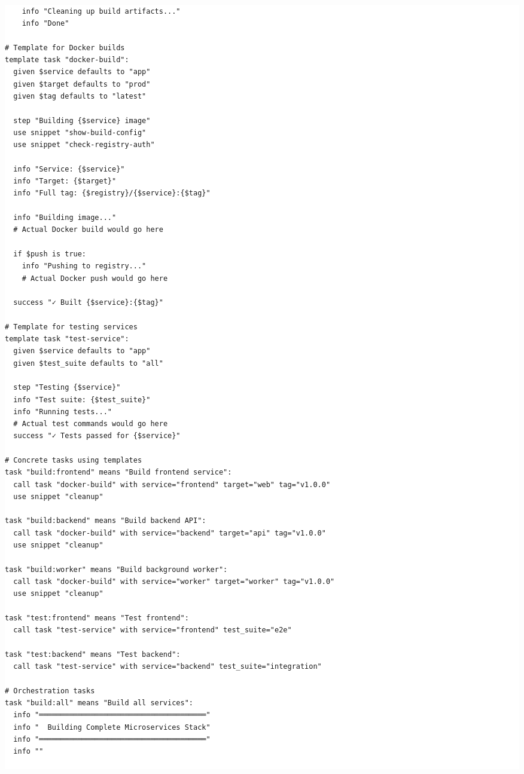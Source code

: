 ```drun
    info "Cleaning up build artifacts..."
    info "Done"

# Template for Docker builds
template task "docker-build":
  given $service defaults to "app"
  given $target defaults to "prod"
  given $tag defaults to "latest"
  
  step "Building {$service} image"
  use snippet "show-build-config"
  use snippet "check-registry-auth"
  
  info "Service: {$service}"
  info "Target: {$target}"
  info "Full tag: {$registry}/{$service}:{$tag}"
  
  info "Building image..."
  # Actual Docker build would go here
  
  if $push is true:
    info "Pushing to registry..."
    # Actual Docker push would go here
  
  success "✓ Built {$service}:{$tag}"

# Template for testing services
template task "test-service":
  given $service defaults to "app"
  given $test_suite defaults to "all"
  
  step "Testing {$service}"
  info "Test suite: {$test_suite}"
  info "Running tests..."
  # Actual test commands would go here
  success "✓ Tests passed for {$service}"

# Concrete tasks using templates
task "build:frontend" means "Build frontend service":
  call task "docker-build" with service="frontend" target="web" tag="v1.0.0"
  use snippet "cleanup"

task "build:backend" means "Build backend API":
  call task "docker-build" with service="backend" target="api" tag="v1.0.0"
  use snippet "cleanup"

task "build:worker" means "Build background worker":
  call task "docker-build" with service="worker" target="worker" tag="v1.0.0"
  use snippet "cleanup"

task "test:frontend" means "Test frontend":
  call task "test-service" with service="frontend" test_suite="e2e"

task "test:backend" means "Test backend":
  call task "test-service" with service="backend" test_suite="integration"

# Orchestration tasks
task "build:all" means "Build all services":
  info "═══════════════════════════════════════"
  info "  Building Complete Microservices Stack"
  info "═══════════════════════════════════════"
  info ""
  
```